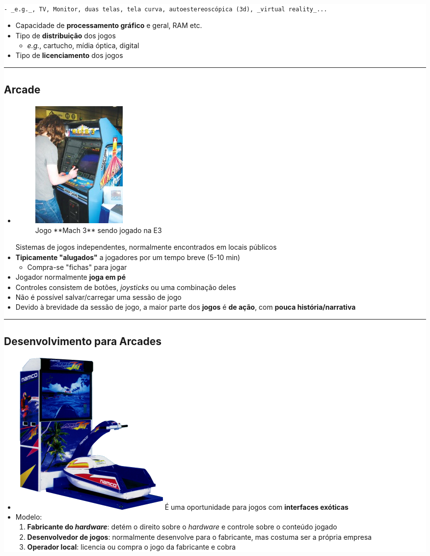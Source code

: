     - _e.g._, TV, Monitor, duas telas, tela curva, autoestereoscópica (3d), _virtual reality_... 
  - Capacidade de **processamento gráfico** e geral, RAM etc.
  - Tipo de **distribuição** dos jogos
    - _e.g._, cartucho, mídia óptica, digital 
  - Tipo de **licenciamento** dos jogos

---
## Arcade

- <figure class="polaroid right item-200w">
    <img src="../../images/arcade-mach3.jpg">
    <figcaption>Jogo **Mach 3** sendo jogado na E3</figcaption>
  </figure>
  Sistemas de jogos independentes, normalmente encontrados em locais 
  públicos
- **Tipicamente "alugados"** a jogadores por um tempo breve (5-10 min)
  - Compra-se "fichas" para jogar
- Jogador normalmente **joga em pé**
- Controles consistem de botões, _joysticks_ ou uma combinação deles
- Não é possível salvar/carregar uma sessão de jogo   
- Devido à brevidade da sessão de jogo, a maior parte dos **jogos** é **de 
  ação**, com **pouca história/narrativa**

---
## Desenvolvimento para Arcades

- ![right](../../images/arcade-jet-ski.png)
  É uma oportunidade para jogos com **interfaces exóticas**
- Modelo:
  1. **Fabricante do _hardware_**: detém o direito sobre o _hardware_ e 
     controle sobre o conteúdo jogado
  1. **Desenvolvedor de jogos**: normalmente desenvolve para o fabricante, 
     mas costuma ser a própria empresa
  1. **Operador local**: licencia ou compra o jogo da fabricante e cobra 